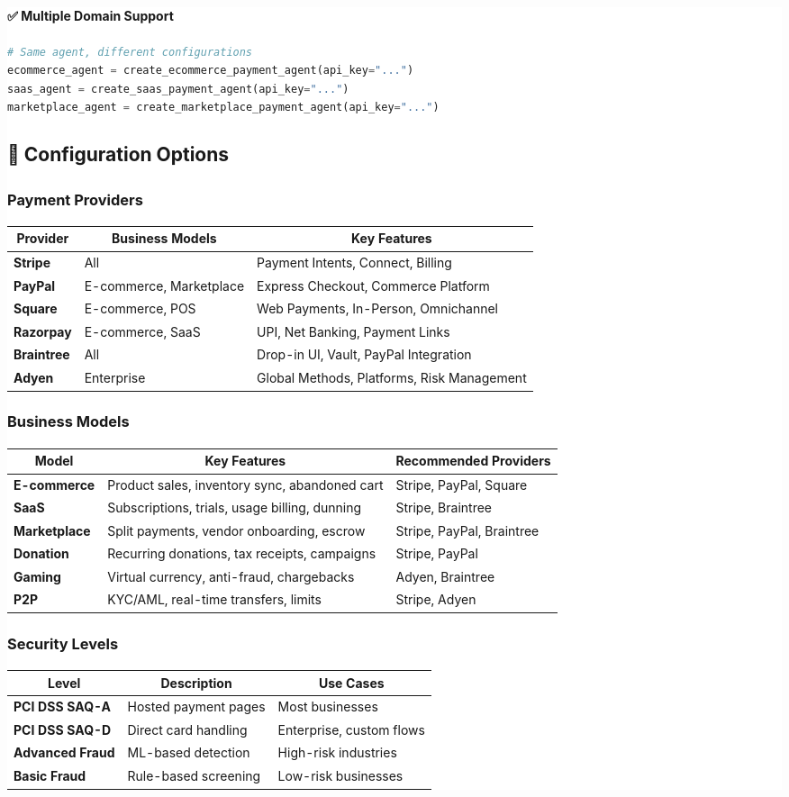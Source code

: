 #### ✅ Multiple Domain Support
```python
# Same agent, different configurations
ecommerce_agent = create_ecommerce_payment_agent(api_key="...")
saas_agent = create_saas_payment_agent(api_key="...")
marketplace_agent = create_marketplace_payment_agent(api_key="...")
```

## 🔧 Configuration Options

### Payment Providers

| Provider | Business Models | Key Features |
|----------|----------------|--------------|
| **Stripe** | All | Payment Intents, Connect, Billing |
| **PayPal** | E-commerce, Marketplace | Express Checkout, Commerce Platform |
| **Square** | E-commerce, POS | Web Payments, In-Person, Omnichannel |
| **Razorpay** | E-commerce, SaaS | UPI, Net Banking, Payment Links |
| **Braintree** | All | Drop-in UI, Vault, PayPal Integration |
| **Adyen** | Enterprise | Global Methods, Platforms, Risk Management |

### Business Models

| Model | Key Features | Recommended Providers |
|-------|-------------|----------------------|
| **E-commerce** | Product sales, inventory sync, abandoned cart | Stripe, PayPal, Square |
| **SaaS** | Subscriptions, trials, usage billing, dunning | Stripe, Braintree |
| **Marketplace** | Split payments, vendor onboarding, escrow | Stripe, PayPal, Braintree |
| **Donation** | Recurring donations, tax receipts, campaigns | Stripe, PayPal |
| **Gaming** | Virtual currency, anti-fraud, chargebacks | Adyen, Braintree |
| **P2P** | KYC/AML, real-time transfers, limits | Stripe, Adyen |

### Security Levels

| Level | Description | Use Cases |
|-------|-------------|-----------|
| **PCI DSS SAQ-A** | Hosted payment pages | Most businesses |
| **PCI DSS SAQ-D** | Direct card handling | Enterprise, custom flows |
| **Advanced Fraud** | ML-based detection | High-risk industries |
| **Basic Fraud** | Rule-based screening | Low-risk businesses |
